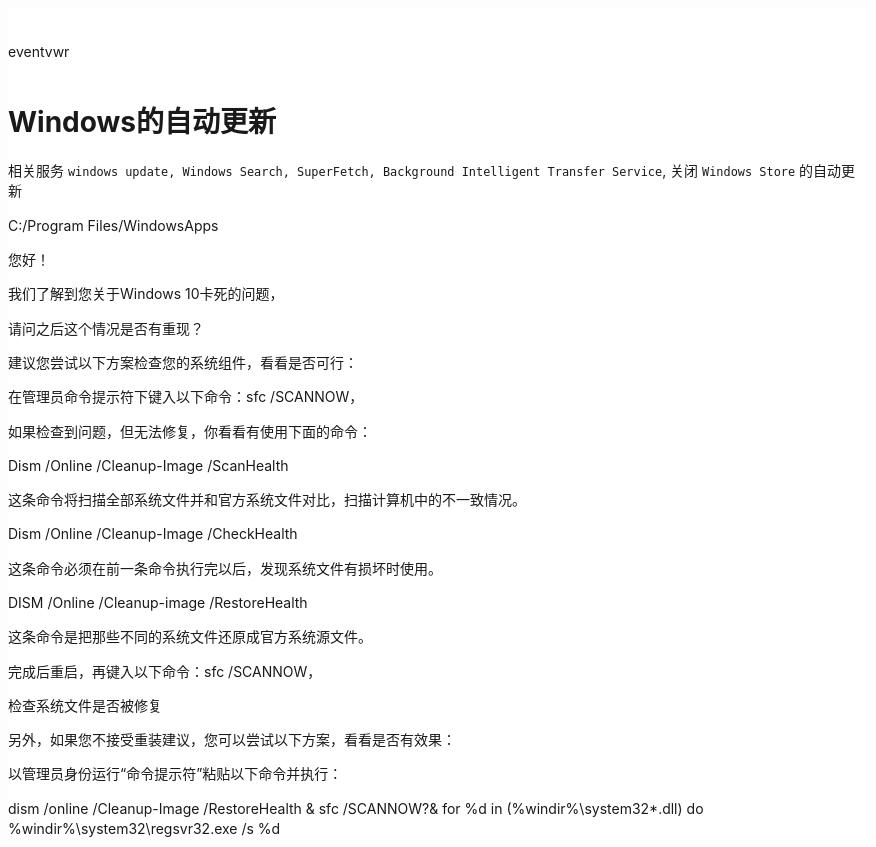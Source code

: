 ```


```


eventvwr

# Windows的自动更新  

相关服务 `windows update, Windows Search, SuperFetch, Background Intelligent Transfer Service`, 关闭 `Windows Store` 的自动更新

C:/Program Files/WindowsApps  

您好！

我们了解到您关于Windows 10卡死的问题，

请问之后这个情况是否有重现？

建议您尝试以下方案检查您的系统组件，看看是否可行：

在管理员命令提示符下键入以下命令：sfc /SCANNOW，

 

如果检查到问题，但无法修复，你看看有使用下面的命令：

 

Dism /Online /Cleanup-Image /ScanHealth

 

这条命令将扫描全部系统文件并和官方系统文件对比，扫描计算机中的不一致情况。

 

Dism /Online /Cleanup-Image /CheckHealth

 

这条命令必须在前一条命令执行完以后，发现系统文件有损坏时使用。

 

DISM /Online /Cleanup-image /RestoreHealth

 

这条命令是把那些不同的系统文件还原成官方系统源文件。

 

完成后重启，再键入以下命令：sfc /SCANNOW，

 

检查系统文件是否被修复


另外，如果您不接受重装建议，您可以尝试以下方案，看看是否有效果：

以管理员身份运行“命令提示符”粘贴以下命令并执行：

 

dism /online /Cleanup-Image /RestoreHealth & sfc /SCANNOW?& for %d in (%windir%\system32\*.dll) do %windir%\system32\regsvr32.exe /s %d
